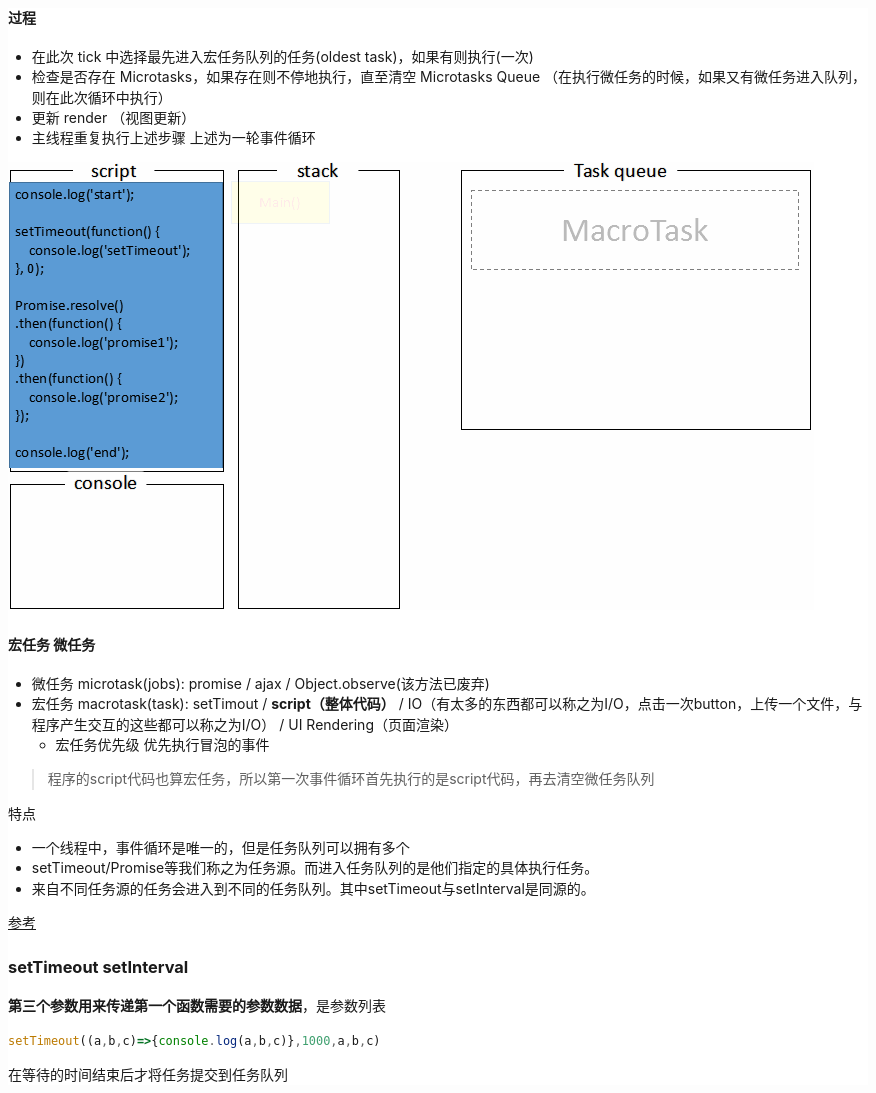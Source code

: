 #### 过程
* 在此次 tick 中选择最先进入宏任务队列的任务(oldest task)，如果有则执行(一次)
* 检查是否存在 Microtasks，如果存在则不停地执行，直至清空 Microtasks Queue （在执行微任务的时候，如果又有微任务进入队列，则在此次循环中执行）
* 更新 render （视图更新）
* 主线程重复执行上述步骤
上述为一轮事件循环

![](./browser-deom1-excute-animate.gif)

#### 宏任务 微任务
* 微任务 microtask(jobs): promise / ajax / Object.observe(该方法已废弃)
* 宏任务 macrotask(task): setTimout / **script（整体代码）** / IO（有太多的东西都可以称之为I/O，点击一次button，上传一个文件，与程序产生交互的这些都可以称之为I/O） / UI Rendering（页面渲染）
    * 宏任务优先级 优先执行冒泡的事件

> 程序的script代码也算宏任务，所以第一次事件循环首先执行的是script代码，再去清空微任务队列


特点
* 一个线程中，事件循环是唯一的，但是任务队列可以拥有多个
* setTimeout/Promise等我们称之为任务源。而进入任务队列的是他们指定的具体执行任务。
* 来自不同任务源的任务会进入到不同的任务队列。其中setTimeout与setInterval是同源的。

[参考](http://lynnelv.github.io/js-event-loop-browser)
### setTimeout setInterval
**第三个参数用来传递第一个函数需要的参数数据**，是参数列表 
```js
setTimeout((a,b,c)=>{console.log(a,b,c)},1000,a,b,c)
```
在等待的时间结束后才将任务提交到任务队列
